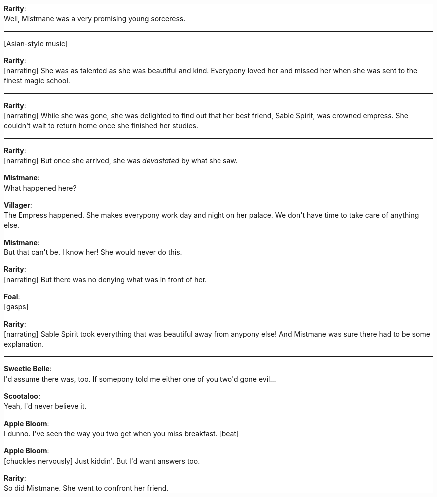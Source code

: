 **Rarity**:  
Well, Mistmane was a very promising young sorceress.

***

[Asian-style music]

**Rarity**:  
[narrating] She was as talented as she was beautiful and kind. Everypony loved her and missed her when she was sent to the finest magic school.

***

**Rarity**:  
[narrating] While she was gone, she was delighted to find out that her best friend, Sable Spirit, was crowned empress. She couldn't wait to return home once she finished her studies.

***

**Rarity**:  
[narrating] But once she arrived, she was *devastated* by what she saw.

**Mistmane**:  
What happened here?

**Villager**:  
The Empress happened. She makes everypony work day and night on her palace. We don't have time to take care of anything else.

**Mistmane**:  
But that can't be. I know her! She would never do this.

**Rarity**:  
[narrating] But there was no denying what was in front of her.

**Foal**:  
[gasps]

**Rarity**:  
[narrating] Sable Spirit took everything that was beautiful away from anypony else! And Mistmane was sure there had to be some explanation.

***

**Sweetie Belle**:  
I'd assume there was, too. If somepony told me either one of you two'd gone evil...

**Scootaloo**:  
Yeah, I'd never believe it.

**Apple Bloom**:  
I dunno. I've seen the way you two get when you miss breakfast.
[beat]

**Apple Bloom**:  
[chuckles nervously] Just kiddin'. But I'd want answers too.

**Rarity**:  
So did Mistmane. She went to confront her friend.
